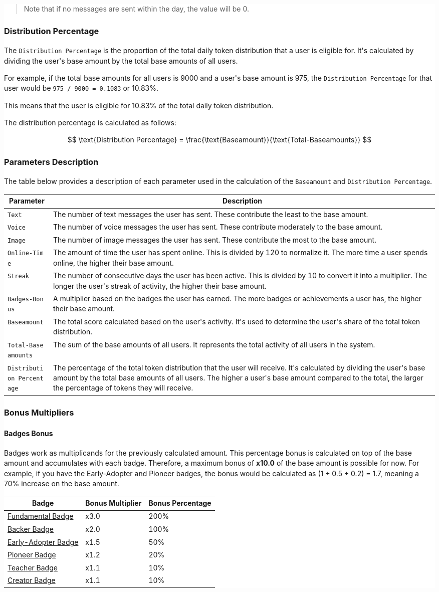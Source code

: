 > Note that if no messages are sent within the day, the value will be 0.

### Distribution Percentage

The `Distribution Percentage` is the proportion of the total daily token distribution that a user is eligible for. It's calculated by dividing the user's base amount by the total base amounts of all users.

For example, if the total base amounts for all users is 9000 and a user's base amount is 975, the `Distribution Percentage` for that user would be `975 / 9000 = 0.1083` or 10.83%.

This means that the user is eligible for 10.83% of the total daily token distribution.

The distribution percentage is calculated as follows:

$$
\text{Distribution Percentage} = \frac{\text{Baseamount}}{\text{Total-Baseamounts}}
$$

### Parameters Description

The table below provides a description of each parameter used in the calculation of the `Baseamount` and `Distribution Percentage`.

| Parameter                 | Description                                                                                                                                                                                                                                                                         |
| ------------------------- | ----------------------------------------------------------------------------------------------------------------------------------------------------------------------------------------------------------------------------------------------------------------------------------- |
| `Text`                    | The number of text messages the user has sent. These contribute the least to the base amount.                                                                                                                                                                                       |
| `Voice`                   | The number of voice messages the user has sent. These contribute moderately to the base amount.                                                                                                                                                                                     |
| `Image`                   | The number of image messages the user has sent. These contribute the most to the base amount.                                                                                                                                                                                       |
| `Online-Time`             | The amount of time the user has spent online. This is divided by 120 to normalize it. The more time a user spends online, the higher their base amount.                                                                                                                             |
| `Streak`                  | The number of consecutive days the user has been active. This is divided by 10 to convert it into a multiplier. The longer the user's streak of activity, the higher their base amount.                                                                                             |
| `Badges-Bonus`            | A multiplier based on the badges the user has earned. The more badges or achievements a user has, the higher their base amount.                                                                                                                                                     |
| `Baseamount`              | The total score calculated based on the user's activity. It's used to determine the user's share of the total token distribution.                                                                                                                                                   |
| `Total-Baseamounts`       | The sum of the base amounts of all users. It represents the total activity of all users in the system.                                                                                                                                                                              |
| `Distribution Percentage` | The percentage of the total token distribution that the user will receive. It's calculated by dividing the user's base amount by the total base amounts of all users. The higher a user's base amount compared to the total, the larger the percentage of tokens they will receive. |

### Bonus Multipliers

#### Badges Bonus

Badges work as multiplicands for the previously calculated amount. This percentage bonus is calculated on top of the base amount and accumulates with each badge. Therefore, a maximum bonus of **x10.0** of the base amount is possible for now. For example, if you have the Early-Adopter and Pioneer badges, the bonus would be calculated as (1 + 0.5 + 0.2) = 1.7, meaning a 70% increase on the base amount.

| Badge                                                              | Bonus Multiplier | Bonus Percentage |
| ------------------------------------------------------------------ | ---------------- | ---------------- |
| [Fundamental Badge](../../welcome/badges.md#fundamental-badge)     | x3.0             | 200%             |
| [Backer Badge](../../welcome/badges.md#backer-badge)               | x2.0             | 100%             |
| [Early-Adopter Badge](../../welcome/badges.md#early-adopter-badge) | x1.5             | 50%              |
| [Pioneer Badge](../../welcome/badges.md#pioneer-badge)             | x1.2             | 20%              |
| [Teacher Badge](../../welcome/badges.md#teacher-badge)             | x1.1             | 10%              |
| [Creator Badge](../../welcome/badges.md#creator-badge)             | x1.1             | 10%              |
